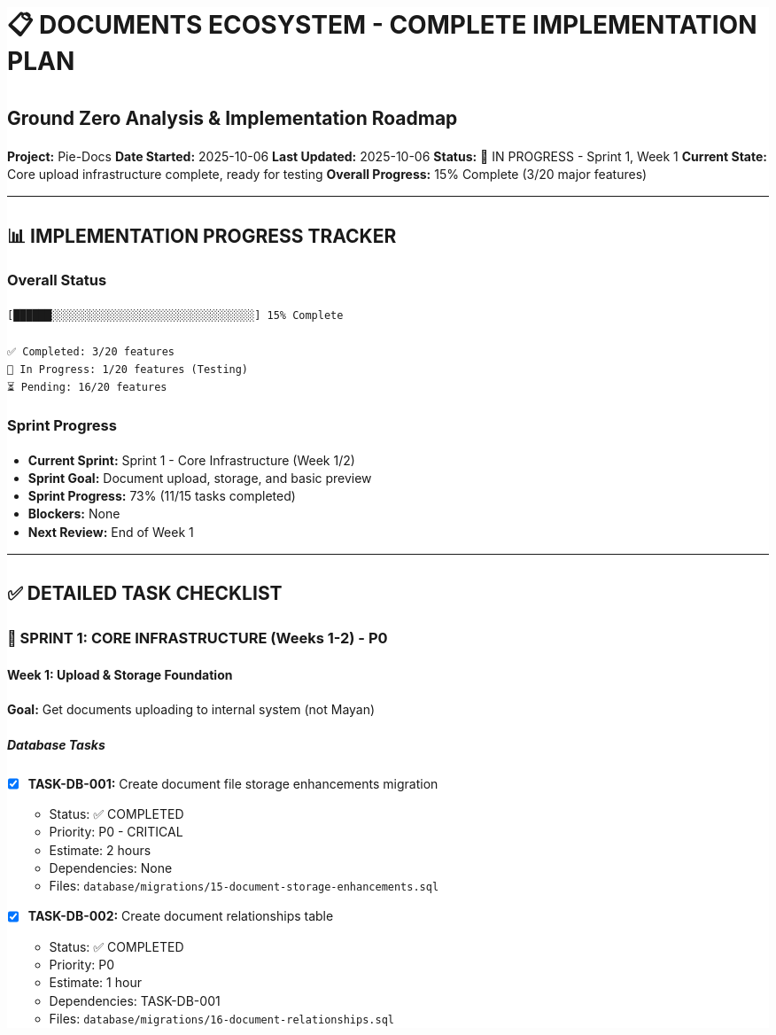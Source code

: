 # 📋 DOCUMENTS ECOSYSTEM - COMPLETE IMPLEMENTATION PLAN
## Ground Zero Analysis & Implementation Roadmap

**Project:** Pie-Docs
**Date Started:** 2025-10-06
**Last Updated:** 2025-10-06
**Status:** 🚧 IN PROGRESS - Sprint 1, Week 1
**Current State:** Core upload infrastructure complete, ready for testing
**Overall Progress:** 15% Complete (3/20 major features)

---

## 📊 IMPLEMENTATION PROGRESS TRACKER

### Overall Status
```
[██████░░░░░░░░░░░░░░░░░░░░░░░░░░░░░░░░] 15% Complete

✅ Completed: 3/20 features
🚧 In Progress: 1/20 features (Testing)
⏳ Pending: 16/20 features
```

### Sprint Progress
- **Current Sprint:** Sprint 1 - Core Infrastructure (Week 1/2)
- **Sprint Goal:** Document upload, storage, and basic preview
- **Sprint Progress:** 73% (11/15 tasks completed)
- **Blockers:** None
- **Next Review:** End of Week 1

---

## ✅ DETAILED TASK CHECKLIST

### 🎯 SPRINT 1: CORE INFRASTRUCTURE (Weeks 1-2) - P0

#### Week 1: Upload & Storage Foundation
**Goal:** Get documents uploading to internal system (not Mayan)

##### Database Tasks
- [x] **TASK-DB-001:** Create document file storage enhancements migration
  - Status: ✅ COMPLETED
  - Priority: P0 - CRITICAL
  - Estimate: 2 hours
  - Dependencies: None
  - Files: `database/migrations/15-document-storage-enhancements.sql`

- [x] **TASK-DB-002:** Create document relationships table
  - Status: ✅ COMPLETED
  - Priority: P0
  - Estimate: 1 hour
  - Dependencies: TASK-DB-001
  - Files: `database/migrations/16-document-relationships.sql`
